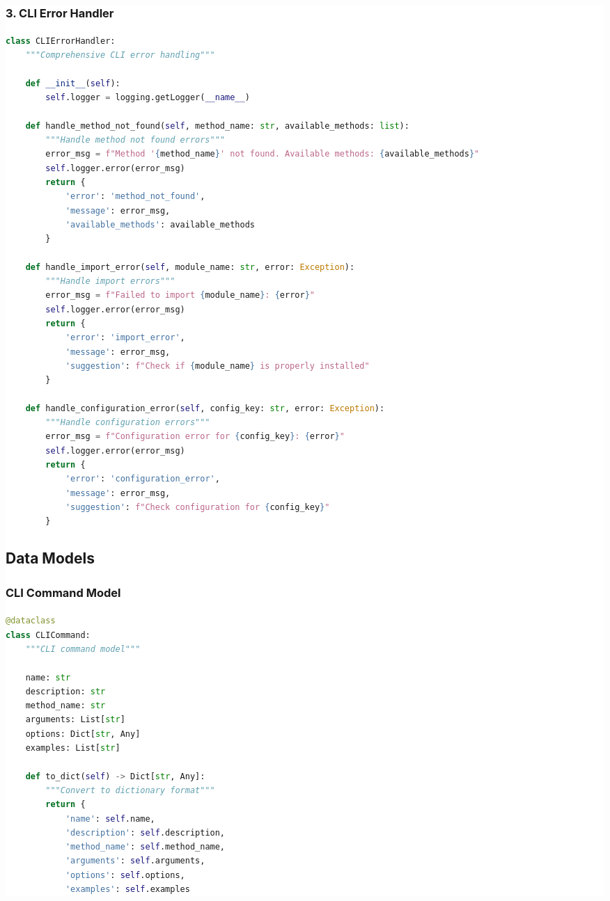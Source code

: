 ### 3. CLI Error Handler
```python
class CLIErrorHandler:
    """Comprehensive CLI error handling"""
    
    def __init__(self):
        self.logger = logging.getLogger(__name__)
        
    def handle_method_not_found(self, method_name: str, available_methods: list):
        """Handle method not found errors"""
        error_msg = f"Method '{method_name}' not found. Available methods: {available_methods}"
        self.logger.error(error_msg)
        return {
            'error': 'method_not_found',
            'message': error_msg,
            'available_methods': available_methods
        }
        
    def handle_import_error(self, module_name: str, error: Exception):
        """Handle import errors"""
        error_msg = f"Failed to import {module_name}: {error}"
        self.logger.error(error_msg)
        return {
            'error': 'import_error',
            'message': error_msg,
            'suggestion': f"Check if {module_name} is properly installed"
        }
        
    def handle_configuration_error(self, config_key: str, error: Exception):
        """Handle configuration errors"""
        error_msg = f"Configuration error for {config_key}: {error}"
        self.logger.error(error_msg)
        return {
            'error': 'configuration_error',
            'message': error_msg,
            'suggestion': f"Check configuration for {config_key}"
        }
```

## Data Models

### CLI Command Model
```python
@dataclass
class CLICommand:
    """CLI command model"""
    
    name: str
    description: str
    method_name: str
    arguments: List[str]
    options: Dict[str, Any]
    examples: List[str]
    
    def to_dict(self) -> Dict[str, Any]:
        """Convert to dictionary format"""
        return {
            'name': self.name,
            'description': self.description,
            'method_name': self.method_name,
            'arguments': self.arguments,
            'options': self.options,
            'examples': self.examples
```